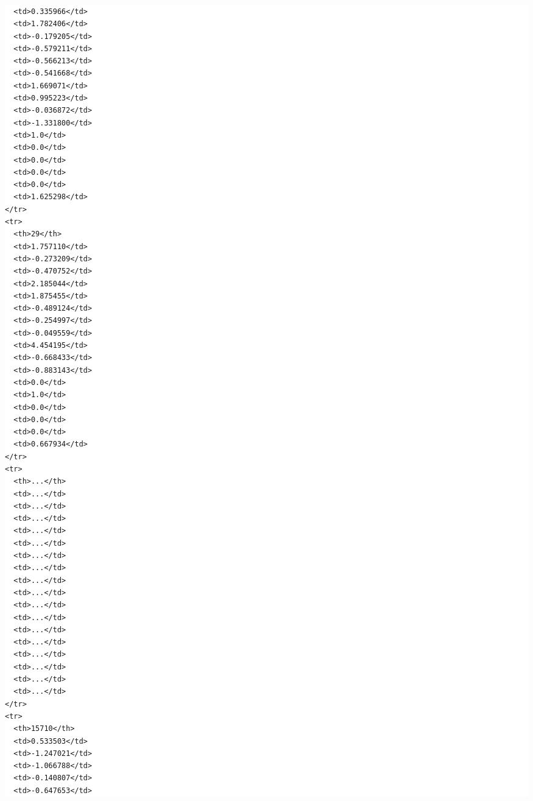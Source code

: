       <td>0.335966</td>
      <td>1.782406</td>
      <td>-0.179205</td>
      <td>-0.579211</td>
      <td>-0.566213</td>
      <td>-0.541668</td>
      <td>1.669071</td>
      <td>0.995223</td>
      <td>-0.036872</td>
      <td>-1.331800</td>
      <td>1.0</td>
      <td>0.0</td>
      <td>0.0</td>
      <td>0.0</td>
      <td>0.0</td>
      <td>1.625298</td>
    </tr>
    <tr>
      <th>29</th>
      <td>1.757110</td>
      <td>-0.273209</td>
      <td>-0.470752</td>
      <td>2.185044</td>
      <td>1.875455</td>
      <td>-0.489124</td>
      <td>-0.254997</td>
      <td>-0.049559</td>
      <td>4.454195</td>
      <td>-0.668433</td>
      <td>-0.883143</td>
      <td>0.0</td>
      <td>1.0</td>
      <td>0.0</td>
      <td>0.0</td>
      <td>0.0</td>
      <td>0.667934</td>
    </tr>
    <tr>
      <th>...</th>
      <td>...</td>
      <td>...</td>
      <td>...</td>
      <td>...</td>
      <td>...</td>
      <td>...</td>
      <td>...</td>
      <td>...</td>
      <td>...</td>
      <td>...</td>
      <td>...</td>
      <td>...</td>
      <td>...</td>
      <td>...</td>
      <td>...</td>
      <td>...</td>
      <td>...</td>
    </tr>
    <tr>
      <th>15710</th>
      <td>0.533503</td>
      <td>-1.247021</td>
      <td>-1.066788</td>
      <td>-0.140807</td>
      <td>-0.647653</td>